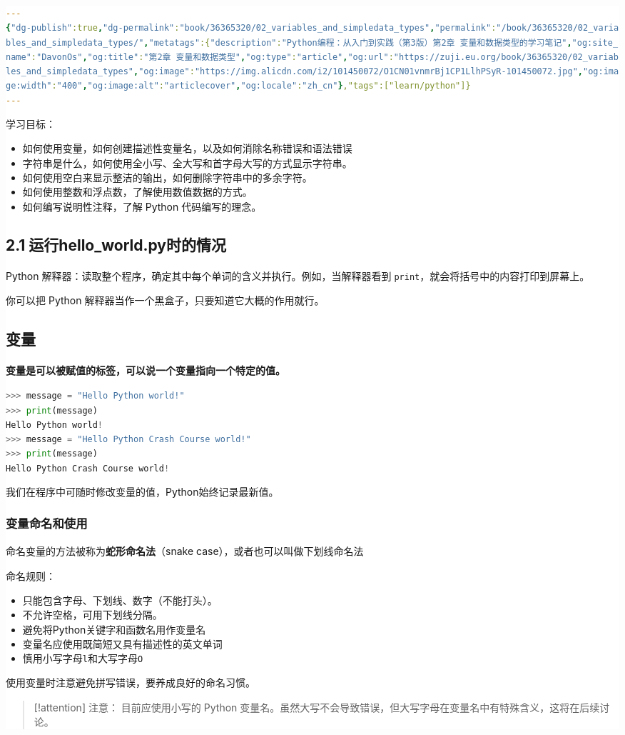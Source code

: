 ```yaml
---
{"dg-publish":true,"dg-permalink":"book/36365320/02_variables_and_simpledata_types","permalink":"/book/36365320/02_variables_and_simpledata_types/","metatags":{"description":"Python编程：从入门到实践（第3版）第2章 变量和数据类型的学习笔记","og:site_name":"DavonOs","og:title":"第2章 变量和数据类型","og:type":"article","og:url":"https://zuji.eu.org/book/36365320/02_variables_and_simpledata_types","og:image":"https://img.alicdn.com/i2/101450072/O1CN01vnmrBj1CP1LlhPSyR-101450072.jpg","og:image:width":"400","og:image:alt":"articlecover","og:locale":"zh_cn"},"tags":["learn/python"]}
---
```



学习目标：
- 如何使用变量，如何创建描述性变量名，以及如何消除名称错误和语法错误
- 字符串是什么，如何使用全小写、全大写和首字母大写的方式显示字符串。
- 如何使用空白来显示整洁的输出，如何删除字符串中的多余字符。
- 如何使用整数和浮点数，了解使用数值数据的方式。
- 如何编写说明性注释，了解 Python 代码编写的理念。
## 2.1 运行hello_world.py时的情况

Python 解释器：读取整个程序，确定其中每个单词的含义并执行。例如，当解释器看到 `print`，就会将括号中的内容打印到屏幕上。

你可以把 Python 解释器当作一个黑盒子，只要知道它大概的作用就行。

## 变量

**变量是可以被赋值的标签，可以说一个变量指向一个特定的值。**

```python
>>> message = "Hello Python world!"
>>> print(message)
Hello Python world!
>>> message = "Hello Python Crash Course world!"
>>> print(message)
Hello Python Crash Course world!
```

我们在程序中可随时修改变量的值，Python始终记录最新值。

### 变量命名和使用

命名变量的方法被称为**蛇形命名法**（snake case），或者也可以叫做下划线命名法

命名规则：

- 只能包含字母、下划线、数字（不能打头）。
- 不允许空格，可用下划线分隔。
- 避免将Python关键字和函数名用作变量名
- 变量名应使用既简短又具有描述性的英文单词
- 慎用小写字母`l`和大写字母`O`

使用变量时注意避免拼写错误，要养成良好的命名习惯。

>[!attention] 注意：
>目前应使用小写的 Python 变量名。虽然大写不会导致错误，但大写字母在变量名中有特殊含义，这将在后续讨论。

